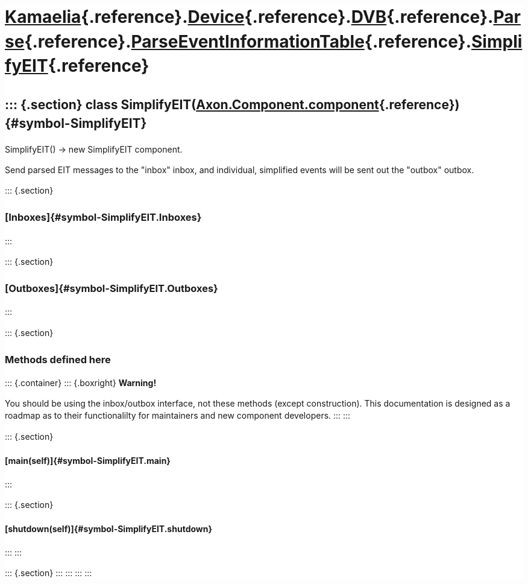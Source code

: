 [Kamaelia](/Components/pydoc/Kamaelia.html){.reference}.[Device](/Components/pydoc/Kamaelia.Device.html){.reference}.[DVB](/Components/pydoc/Kamaelia.Device.DVB.html){.reference}.[Parse](/Components/pydoc/Kamaelia.Device.DVB.Parse.html){.reference}.[ParseEventInformationTable](/Components/pydoc/Kamaelia.Device.DVB.Parse.ParseEventInformationTable.html){.reference}.[SimplifyEIT](/Components/pydoc/Kamaelia.Device.DVB.Parse.ParseEventInformationTable.SimplifyEIT.html){.reference}
=================================================================================================================================================================================================================================================================================================================================================================================================================================================================================================

::: {.section}
class SimplifyEIT([Axon.Component.component](/Docs/Axon/Axon.Component.component.html){.reference}) {#symbol-SimplifyEIT}
---------------------------------------------------------------------------------------------------

SimplifyEIT() -\> new SimplifyEIT component.

Send parsed EIT messages to the \"inbox\" inbox, and individual,
simplified events will be sent out the \"outbox\" outbox.

::: {.section}
### [Inboxes]{#symbol-SimplifyEIT.Inboxes}
:::

::: {.section}
### [Outboxes]{#symbol-SimplifyEIT.Outboxes}
:::

::: {.section}
### Methods defined here

::: {.container}
::: {.boxright}
**Warning!**

You should be using the inbox/outbox interface, not these methods
(except construction). This documentation is designed as a roadmap as to
their functionalilty for maintainers and new component developers.
:::
:::

::: {.section}
#### [main(self)]{#symbol-SimplifyEIT.main}
:::

::: {.section}
#### [shutdown(self)]{#symbol-SimplifyEIT.shutdown}
:::
:::

::: {.section}
:::
:::
:::
:::
